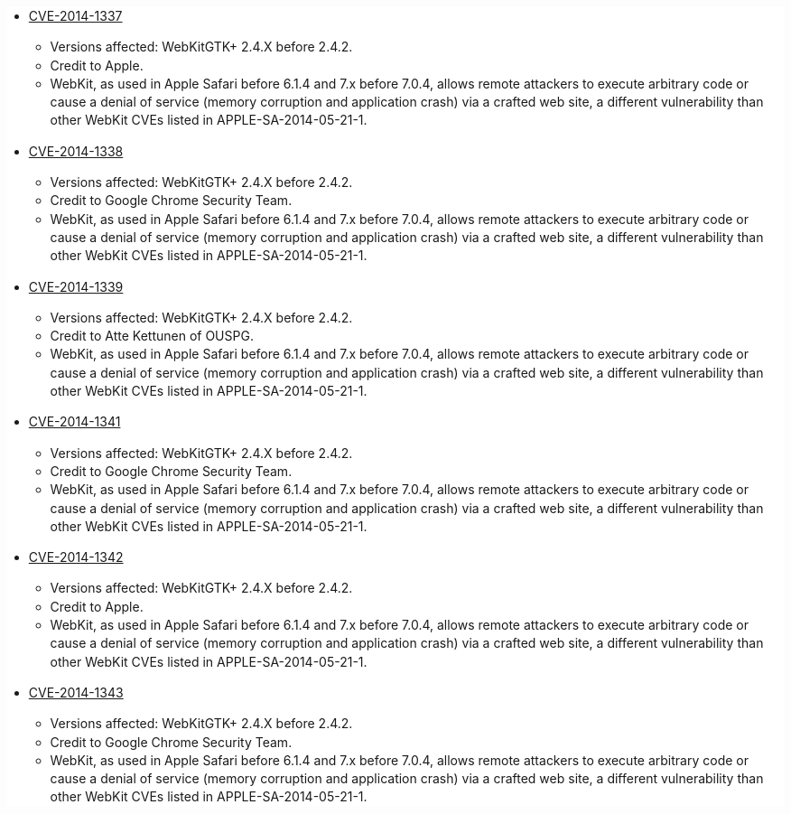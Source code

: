 * <a name="CVE-2014-1337">[CVE-2014-1337](https://cve.mitre.org/cgi-bin/cvename.cgi?name=CVE-2014-1337)</a>
  * Versions affected: WebKitGTK+ 2.4.X before 2.4.2.
  * Credit to Apple.
  * WebKit, as used in Apple Safari before 6.1.4 and 7.x before 7.0.4,
    allows remote attackers to execute arbitrary code or cause a denial
    of service (memory corruption and application crash) via a crafted
    web site, a different vulnerability than other WebKit CVEs listed in
    APPLE-SA-2014-05-21-1.

* <a name="CVE-2014-1338">[CVE-2014-1338](https://cve.mitre.org/cgi-bin/cvename.cgi?name=CVE-2014-1338)</a>
  * Versions affected: WebKitGTK+ 2.4.X before 2.4.2.
  * Credit to Google Chrome Security Team.
  * WebKit, as used in Apple Safari before 6.1.4 and 7.x before 7.0.4,
    allows remote attackers to execute arbitrary code or cause a denial
    of service (memory corruption and application crash) via a crafted
    web site, a different vulnerability than other WebKit CVEs listed in
    APPLE-SA-2014-05-21-1.

* <a name="CVE-2014-1339">[CVE-2014-1339](https://cve.mitre.org/cgi-bin/cvename.cgi?name=CVE-2014-1339)</a>
  * Versions affected: WebKitGTK+ 2.4.X before 2.4.2.
  * Credit to Atte Kettunen of OUSPG.
  * WebKit, as used in Apple Safari before 6.1.4 and 7.x before 7.0.4,
    allows remote attackers to execute arbitrary code or cause a denial
    of service (memory corruption and application crash) via a crafted
    web site, a different vulnerability than other WebKit CVEs listed in
    APPLE-SA-2014-05-21-1.

* <a name="CVE-2014-1341">[CVE-2014-1341](https://cve.mitre.org/cgi-bin/cvename.cgi?name=CVE-2014-1341)</a>
  * Versions affected: WebKitGTK+ 2.4.X before 2.4.2.
  * Credit to Google Chrome Security Team.
  * WebKit, as used in Apple Safari before 6.1.4 and 7.x before 7.0.4,
    allows remote attackers to execute arbitrary code or cause a denial
    of service (memory corruption and application crash) via a crafted
    web site, a different vulnerability than other WebKit CVEs listed in
    APPLE-SA-2014-05-21-1.

* <a name="CVE-2014-1342">[CVE-2014-1342](https://cve.mitre.org/cgi-bin/cvename.cgi?name=CVE-2014-1342)</a>
  * Versions affected: WebKitGTK+ 2.4.X before 2.4.2.
  * Credit to Apple.
  * WebKit, as used in Apple Safari before 6.1.4 and 7.x before 7.0.4,
    allows remote attackers to execute arbitrary code or cause a denial
    of service (memory corruption and application crash) via a crafted
    web site, a different vulnerability than other WebKit CVEs listed in
    APPLE-SA-2014-05-21-1.

* <a name="CVE-2014-1343">[CVE-2014-1343](https://cve.mitre.org/cgi-bin/cvename.cgi?name=CVE-2014-1343)</a>
  * Versions affected: WebKitGTK+ 2.4.X before 2.4.2.
  * Credit to Google Chrome Security Team.
  * WebKit, as used in Apple Safari before 6.1.4 and 7.x before 7.0.4,
    allows remote attackers to execute arbitrary code or cause a denial
    of service (memory corruption and application crash) via a crafted
    web site, a different vulnerability than other WebKit CVEs listed in
    APPLE-SA-2014-05-21-1.
